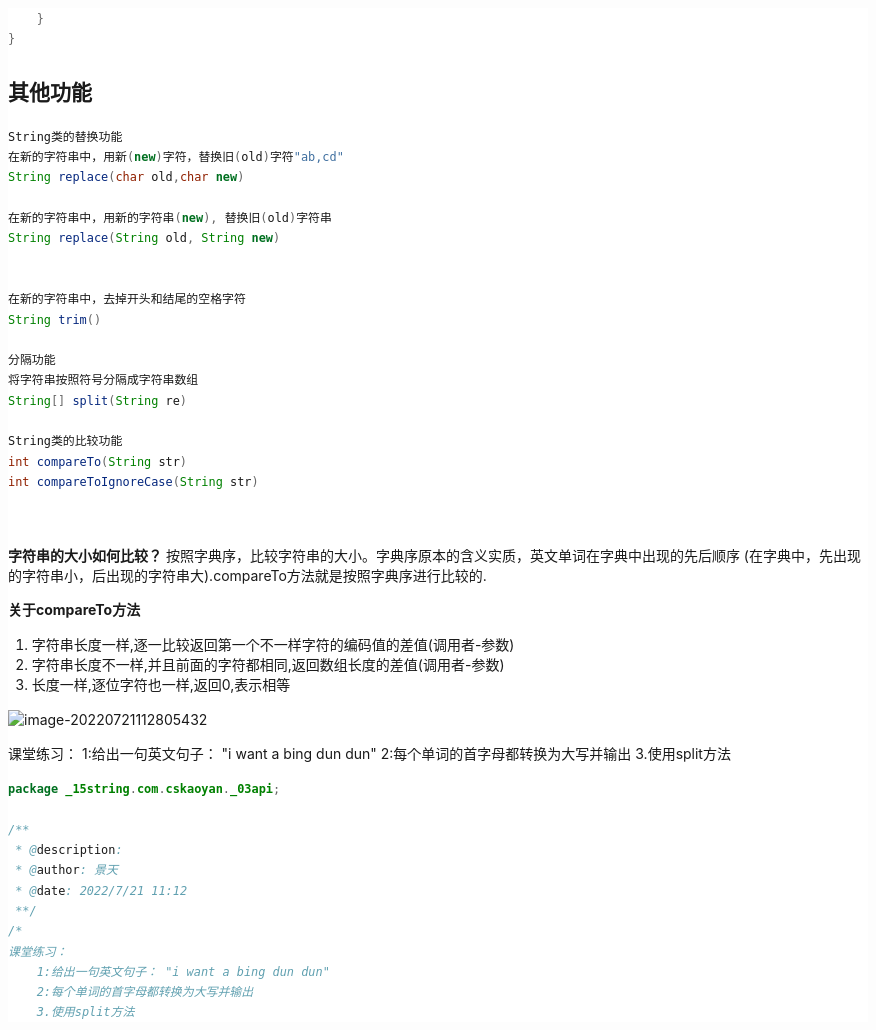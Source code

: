 ```java
    }
}

```



## 其他功能

```java 
String类的替换功能
在新的字符串中，用新(new)字符，替换旧(old)字符"ab,cd"
String replace(char old,char new)  

在新的字符串中，用新的字符串(new), 替换旧(old)字符串
String replace(String old, String new) 


在新的字符串中，去掉开头和结尾的空格字符
String trim()

分隔功能
将字符串按照符号分隔成字符串数组
String[] split(String re) 

String类的比较功能
int compareTo(String str)
int compareToIgnoreCase(String str)




```

**字符串的大小如何比较？**
按照字典序，比较字符串的大小。字典序原本的含义实质，英文单词在字典中出现的先后顺序
(在字典中，先出现的字符串小，后出现的字符串大).compareTo方法就是按照字典序进行比较的.

**关于compareTo方法**

1. 字符串长度一样,逐一比较返回第一个不一样字符的编码值的差值(调用者-参数)
2. 字符串长度不一样,并且前面的字符都相同,返回数组长度的差值(调用者-参数)
3. 长度一样,逐位字符也一样,返回0,表示相等

![image-20220721112805432](img/image-20220721112805432.png)



课堂练习：
	1:给出一句英文句子： "i want a bing dun dun"
	2:每个单词的首字母都转换为大写并输出
	3.使用split方法

```java 
package _15string.com.cskaoyan._03api;

/**
 * @description:
 * @author: 景天
 * @date: 2022/7/21 11:12
 **/
/*
课堂练习：
	1:给出一句英文句子： "i want a bing dun dun"
	2:每个单词的首字母都转换为大写并输出
	3.使用split方法

```
